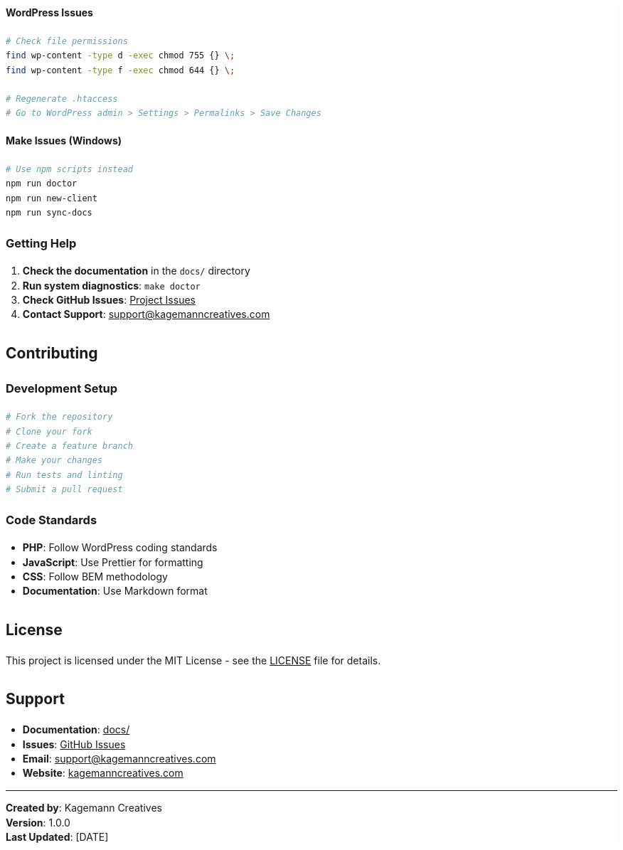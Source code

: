 #### WordPress Issues
```bash
# Check file permissions
find wp-content -type d -exec chmod 755 {} \;
find wp-content -type f -exec chmod 644 {} \;

# Regenerate .htaccess
# Go to WordPress admin > Settings > Permalinks > Save Changes
```

#### Make Issues (Windows)
```bash
# Use npm scripts instead
npm run doctor
npm run new-client
npm run sync-docs
```

### Getting Help

1. **Check the documentation** in the `docs/` directory
2. **Run system diagnostics**: `make doctor`
3. **Check GitHub Issues**: [Project Issues](https://github.com/kagemann-creatives/kagemann-creatives/issues)
4. **Contact Support**: [support@kagemanncreatives.com](mailto:support@kagemanncreatives.com)

## Contributing

### Development Setup
```bash
# Fork the repository
# Clone your fork
# Create a feature branch
# Make your changes
# Run tests and linting
# Submit a pull request
```

### Code Standards
- **PHP**: Follow WordPress coding standards
- **JavaScript**: Use Prettier for formatting
- **CSS**: Follow BEM methodology
- **Documentation**: Use Markdown format

## License

This project is licensed under the MIT License - see the [LICENSE](LICENSE) file for details.

## Support

- **Documentation**: [docs/](docs/)
- **Issues**: [GitHub Issues](https://github.com/kagemann-creatives/kagemann-creatives/issues)
- **Email**: [support@kagemanncreatives.com](mailto:support@kagemanncreatives.com)
- **Website**: [kagemanncreatives.com](https://kagemanncreatives.com)

---

**Created by**: Kagemann Creatives  
**Version**: 1.0.0  
**Last Updated**: [DATE]
